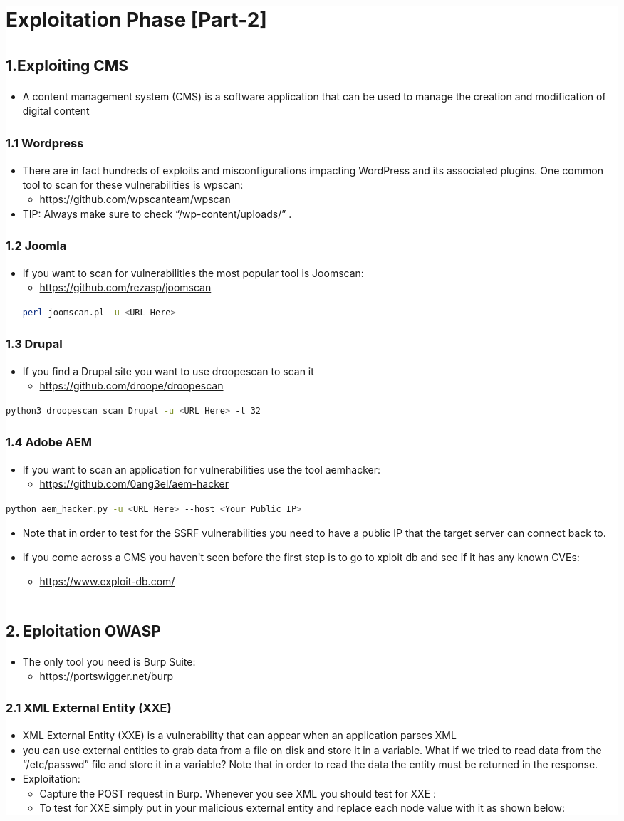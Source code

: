 # Exploitation Phase [Part-2]
## 1.Exploiting CMS
- A content management system (CMS) is a software application that can be used to manage the creation and modification of digital content

### 1.1 Wordpress
- There are in fact hundreds of exploits and misconfigurations impacting WordPress and its associated plugins. One common tool to scan for these vulnerabilities is wpscan: 
	-  https://github.com/wpscanteam/wpscan
-  TIP: Always make sure to check “/wp-content/uploads/” .

### 1.2 Joomla
- If you want to scan for vulnerabilities the most popular tool is Joomscan: 
	-  https://github.com/rezasp/joomscan
	```bash
	perl joomscan.pl -u <URL Here>
	```

### 1.3 Drupal
- If you find a Drupal site you want to use droopescan to scan it
	- https://github.com/droope/droopescan	
```bash
python3 droopescan scan Drupal -u <URL Here> -t 32
```

### 1.4 Adobe AEM
- If you want to scan an application for vulnerabilities use
the tool aemhacker:
	-  https://github.com/0ang3el/aem-hacker
```bash
python aem_hacker.py -u <URL Here> --host <Your Public IP>
```
- Note that in order to test for the SSRF vulnerabilities you need to have a public IP that the target server can connect back to.

- If you come across a CMS you haven't seen before the first step is to go to xploit db and see if it has any known CVEs:
	-  https://www.exploit-db.com/

<hr>

## 2. Eploitation OWASP
- The only tool you need is Burp Suite: 
	-  https://portswigger.net/burp

### 2.1 XML External Entity (XXE)
- XML External Entity (XXE) is a vulnerability that can appear when an application parses XML
- you can use external entities to grab data from a file on disk and store it in a variable. What if we tried to read data from the “/etc/passwd” file and store it in a variable? Note that in order to read the data the entity must be returned in the response.
- Exploitation:
	- Capture the POST request in Burp. Whenever you see XML you should test for XXE :
	- To test for XXE simply put in your malicious external entity and replace each node value with it as shown below: